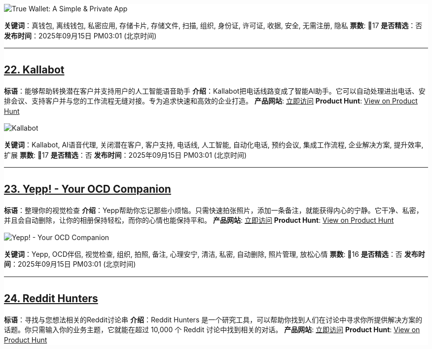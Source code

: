 ![True Wallet: A Simple & Private App]()

**关键词**：真钱包, 离线钱包, 私密应用, 存储卡片, 存储文件, 扫描, 组织, 身份证, 许可证, 收据, 安全, 无需注册, 隐私
**票数**: 🔺17
**是否精选**：否
**发布时间**：2025年09月15日 PM03:01 (北京时间)

---

## [22. Kallabot](https://www.producthunt.com/products/kallabot?utm_campaign=producthunt-api&utm_medium=api-v2&utm_source=Application%3A+daily+ph+%28ID%3A+133301%29)
**标语**：能够帮助转换潜在客户并支持用户的人工智能语音助手
**介绍**：Kallabot把电话线路变成了智能AI助手。它可以自动处理进出电话、安排会议、支持客户并与您的工作流程无缝对接。专为追求快速和高效的企业打造。
**产品网站**: [立即访问](https://www.producthunt.com/r/SDGOAJ7BCSF5S7?utm_campaign=producthunt-api&utm_medium=api-v2&utm_source=Application%3A+daily+ph+%28ID%3A+133301%29)
**Product Hunt**: [View on Product Hunt](https://www.producthunt.com/products/kallabot?utm_campaign=producthunt-api&utm_medium=api-v2&utm_source=Application%3A+daily+ph+%28ID%3A+133301%29)

![Kallabot]()

**关键词**：Kallabot, AI语音代理, 关闭潜在客户, 客户支持, 电话线, 人工智能, 自动化电话, 预约会议, 集成工作流程, 企业解决方案, 提升效率, 扩展
**票数**: 🔺17
**是否精选**：否
**发布时间**：2025年09月15日 PM03:01 (北京时间)

---

## [23. Yepp! - Your OCD Companion](https://www.producthunt.com/products/yepp-your-ocd-companion?utm_campaign=producthunt-api&utm_medium=api-v2&utm_source=Application%3A+daily+ph+%28ID%3A+133301%29)
**标语**：整理你的视觉检查
**介绍**：Yepp帮助你忘记那些小烦恼。只需快速拍张照片，添加一条备注，就能获得内心的宁静。它干净、私密，并且会自动删除，让你的相册保持轻松，而你的心情也能保持平和。
**产品网站**: [立即访问](https://www.producthunt.com/r/GOORJUCPRUCVI5?utm_campaign=producthunt-api&utm_medium=api-v2&utm_source=Application%3A+daily+ph+%28ID%3A+133301%29)
**Product Hunt**: [View on Product Hunt](https://www.producthunt.com/products/yepp-your-ocd-companion?utm_campaign=producthunt-api&utm_medium=api-v2&utm_source=Application%3A+daily+ph+%28ID%3A+133301%29)

![Yepp! - Your OCD Companion]()

**关键词**：Yepp, OCD伴侣, 视觉检查, 组织, 拍照, 备注, 心理安宁, 清洁, 私密, 自动删除, 照片管理, 放松心情
**票数**: 🔺16
**是否精选**：否
**发布时间**：2025年09月15日 PM03:01 (北京时间)

---

## [24. Reddit Hunters](https://www.producthunt.com/products/reddit-hunters?utm_campaign=producthunt-api&utm_medium=api-v2&utm_source=Application%3A+daily+ph+%28ID%3A+133301%29)
**标语**：寻找与您想法相关的Reddit讨论串
**介绍**：Reddit Hunters 是一个研究工具，可以帮助你找到人们在讨论中寻求你所提供解决方案的话题。你只需输入你的业务主题，它就能在超过 10,000 个 Reddit 讨论中找到相关的对话。
**产品网站**: [立即访问](https://www.producthunt.com/r/5IGBXS47DJAWOG?utm_campaign=producthunt-api&utm_medium=api-v2&utm_source=Application%3A+daily+ph+%28ID%3A+133301%29)
**Product Hunt**: [View on Product Hunt](https://www.producthunt.com/products/reddit-hunters?utm_campaign=producthunt-api&utm_medium=api-v2&utm_source=Application%3A+daily+ph+%28ID%3A+133301%29)
